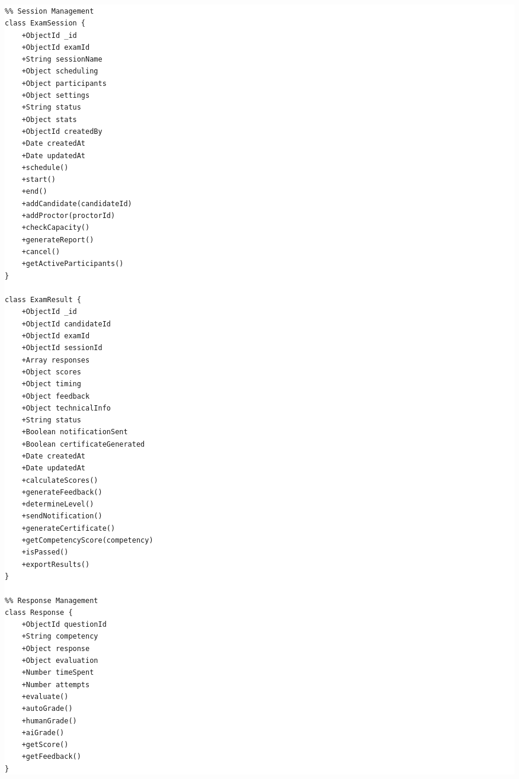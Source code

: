     %% Session Management
    class ExamSession {
        +ObjectId _id
        +ObjectId examId
        +String sessionName
        +Object scheduling
        +Object participants
        +Object settings
        +String status
        +Object stats
        +ObjectId createdBy
        +Date createdAt
        +Date updatedAt
        +schedule()
        +start()
        +end()
        +addCandidate(candidateId)
        +addProctor(proctorId)
        +checkCapacity()
        +generateReport()
        +cancel()
        +getActiveParticipants()
    }

    class ExamResult {
        +ObjectId _id
        +ObjectId candidateId
        +ObjectId examId
        +ObjectId sessionId
        +Array responses
        +Object scores
        +Object timing
        +Object feedback
        +Object technicalInfo
        +String status
        +Boolean notificationSent
        +Boolean certificateGenerated
        +Date createdAt
        +Date updatedAt
        +calculateScores()
        +generateFeedback()
        +determineLevel()
        +sendNotification()
        +generateCertificate()
        +getCompetencyScore(competency)
        +isPassed()
        +exportResults()
    }

    %% Response Management
    class Response {
        +ObjectId questionId
        +String competency
        +Object response
        +Object evaluation
        +Number timeSpent
        +Number attempts
        +evaluate()
        +autoGrade()
        +humanGrade()
        +aiGrade()
        +getScore()
        +getFeedback()
    }
